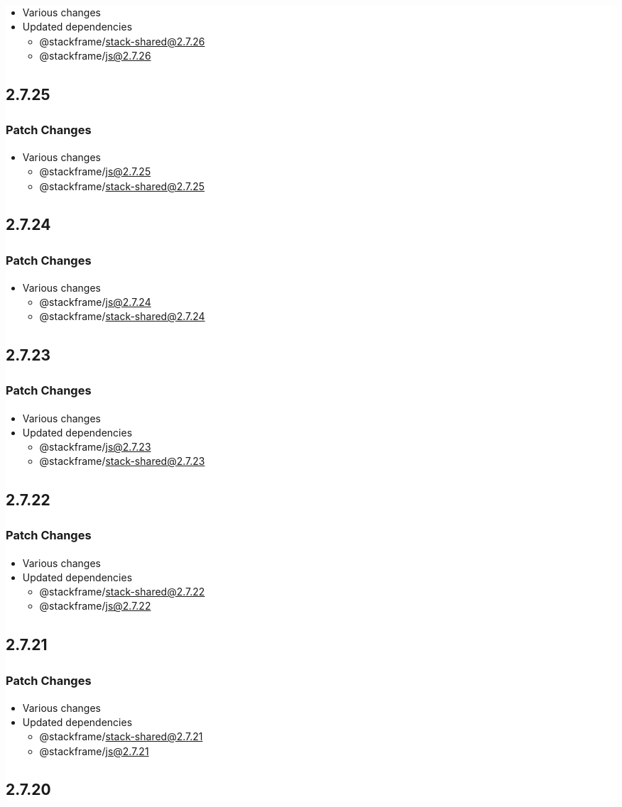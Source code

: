 - Various changes
- Updated dependencies
  - @stackframe/stack-shared@2.7.26
  - @stackframe/js@2.7.26

## 2.7.25

### Patch Changes

- Various changes
  - @stackframe/js@2.7.25
  - @stackframe/stack-shared@2.7.25

## 2.7.24

### Patch Changes

- Various changes
  - @stackframe/js@2.7.24
  - @stackframe/stack-shared@2.7.24

## 2.7.23

### Patch Changes

- Various changes
- Updated dependencies
  - @stackframe/js@2.7.23
  - @stackframe/stack-shared@2.7.23

## 2.7.22

### Patch Changes

- Various changes
- Updated dependencies
  - @stackframe/stack-shared@2.7.22
  - @stackframe/js@2.7.22

## 2.7.21

### Patch Changes

- Various changes
- Updated dependencies
  - @stackframe/stack-shared@2.7.21
  - @stackframe/js@2.7.21

## 2.7.20
